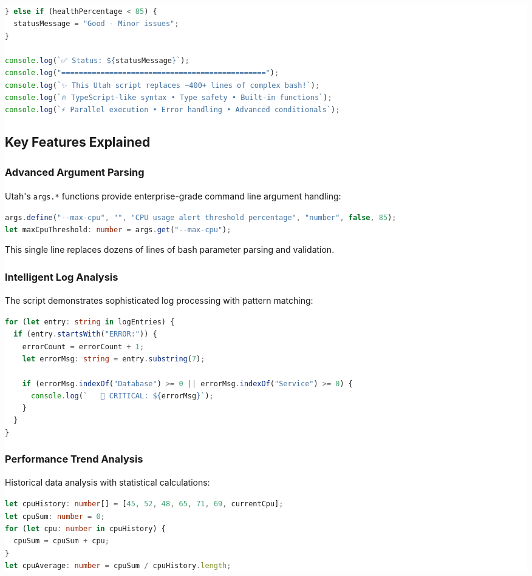 ```typescript
} else if (healthPercentage < 85) {
  statusMessage = "Good - Minor issues";
}

console.log(`✅ Status: ${statusMessage}`);
console.log("===============================================");
console.log(`✨ This Utah script replaces ~400+ lines of complex bash!`);
console.log(`🔥 TypeScript-like syntax • Type safety • Built-in functions`);
console.log(`⚡ Parallel execution • Error handling • Advanced conditionals`);
```

## Key Features Explained

### Advanced Argument Parsing

Utah's `args.*` functions provide enterprise-grade command line argument handling:

```typescript
args.define("--max-cpu", "", "CPU usage alert threshold percentage", "number", false, 85);
let maxCpuThreshold: number = args.get("--max-cpu");
```

This single line replaces dozens of lines of bash parameter parsing and validation.

### Intelligent Log Analysis

The script demonstrates sophisticated log processing with pattern matching:

```typescript
for (let entry: string in logEntries) {
  if (entry.startsWith("ERROR:")) {
    errorCount = errorCount + 1;
    let errorMsg: string = entry.substring(7);

    if (errorMsg.indexOf("Database") >= 0 || errorMsg.indexOf("Service") >= 0) {
      console.log(`   🚨 CRITICAL: ${errorMsg}`);
    }
  }
}
```

### Performance Trend Analysis

Historical data analysis with statistical calculations:

```typescript
let cpuHistory: number[] = [45, 52, 48, 65, 71, 69, currentCpu];
let cpuSum: number = 0;
for (let cpu: number in cpuHistory) {
  cpuSum = cpuSum + cpu;
}
let cpuAverage: number = cpuSum / cpuHistory.length;
```
